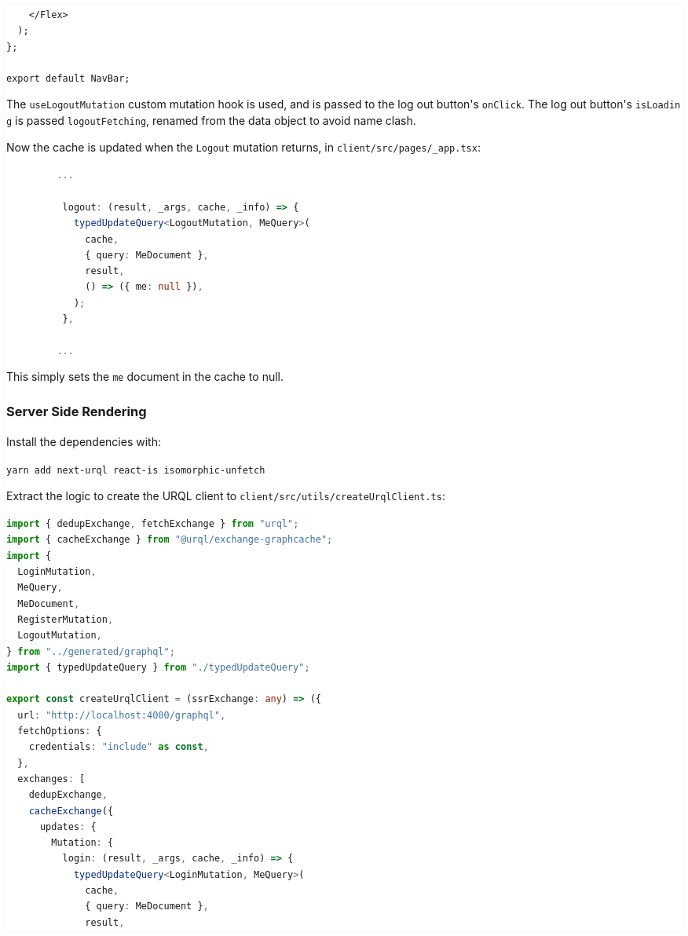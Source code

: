 ```tsx
    </Flex>
  );
};

export default NavBar;
```

The `useLogoutMutation` custom mutation hook is used, and is passed to the log out button's `onClick`. The log out button's `isLoading` is passed `logoutFetching`, renamed from the data object to avoid name clash.

Now the cache is updated when the `Logout` mutation returns, in `client/src/pages/_app.tsx`:

```ts
         ...

          logout: (result, _args, cache, _info) => {
            typedUpdateQuery<LogoutMutation, MeQuery>(
              cache,
              { query: MeDocument },
              result,
              () => ({ me: null }),
            );
          },

         ...
```

This simply sets the `me` document in the cache to null.

### Server Side Rendering

Install the dependencies with:

```shell
yarn add next-urql react-is isomorphic-unfetch
```

Extract the logic to create the URQL client to `client/src/utils/createUrqlClient.ts`:

```ts
import { dedupExchange, fetchExchange } from "urql";
import { cacheExchange } from "@urql/exchange-graphcache";
import {
  LoginMutation,
  MeQuery,
  MeDocument,
  RegisterMutation,
  LogoutMutation,
} from "../generated/graphql";
import { typedUpdateQuery } from "./typedUpdateQuery";

export const createUrqlClient = (ssrExchange: any) => ({
  url: "http://localhost:4000/graphql",
  fetchOptions: {
    credentials: "include" as const,
  },
  exchanges: [
    dedupExchange,
    cacheExchange({
      updates: {
        Mutation: {
          login: (result, _args, cache, _info) => {
            typedUpdateQuery<LoginMutation, MeQuery>(
              cache,
              { query: MeDocument },
              result,
```